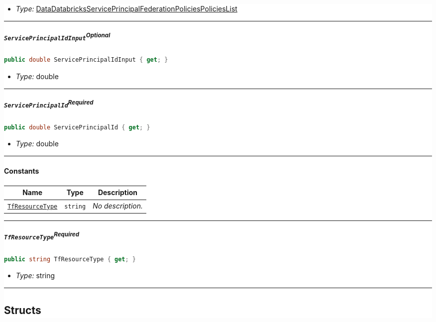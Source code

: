- *Type:* <a href="#@cdktf/provider-databricks.dataDatabricksServicePrincipalFederationPolicies.DataDatabricksServicePrincipalFederationPoliciesPoliciesList">DataDatabricksServicePrincipalFederationPoliciesPoliciesList</a>

---

##### `ServicePrincipalIdInput`<sup>Optional</sup> <a name="ServicePrincipalIdInput" id="@cdktf/provider-databricks.dataDatabricksServicePrincipalFederationPolicies.DataDatabricksServicePrincipalFederationPolicies.property.servicePrincipalIdInput"></a>

```csharp
public double ServicePrincipalIdInput { get; }
```

- *Type:* double

---

##### `ServicePrincipalId`<sup>Required</sup> <a name="ServicePrincipalId" id="@cdktf/provider-databricks.dataDatabricksServicePrincipalFederationPolicies.DataDatabricksServicePrincipalFederationPolicies.property.servicePrincipalId"></a>

```csharp
public double ServicePrincipalId { get; }
```

- *Type:* double

---

#### Constants <a name="Constants" id="Constants"></a>

| **Name** | **Type** | **Description** |
| --- | --- | --- |
| <code><a href="#@cdktf/provider-databricks.dataDatabricksServicePrincipalFederationPolicies.DataDatabricksServicePrincipalFederationPolicies.property.tfResourceType">TfResourceType</a></code> | <code>string</code> | *No description.* |

---

##### `TfResourceType`<sup>Required</sup> <a name="TfResourceType" id="@cdktf/provider-databricks.dataDatabricksServicePrincipalFederationPolicies.DataDatabricksServicePrincipalFederationPolicies.property.tfResourceType"></a>

```csharp
public string TfResourceType { get; }
```

- *Type:* string

---

## Structs <a name="Structs" id="Structs"></a>
